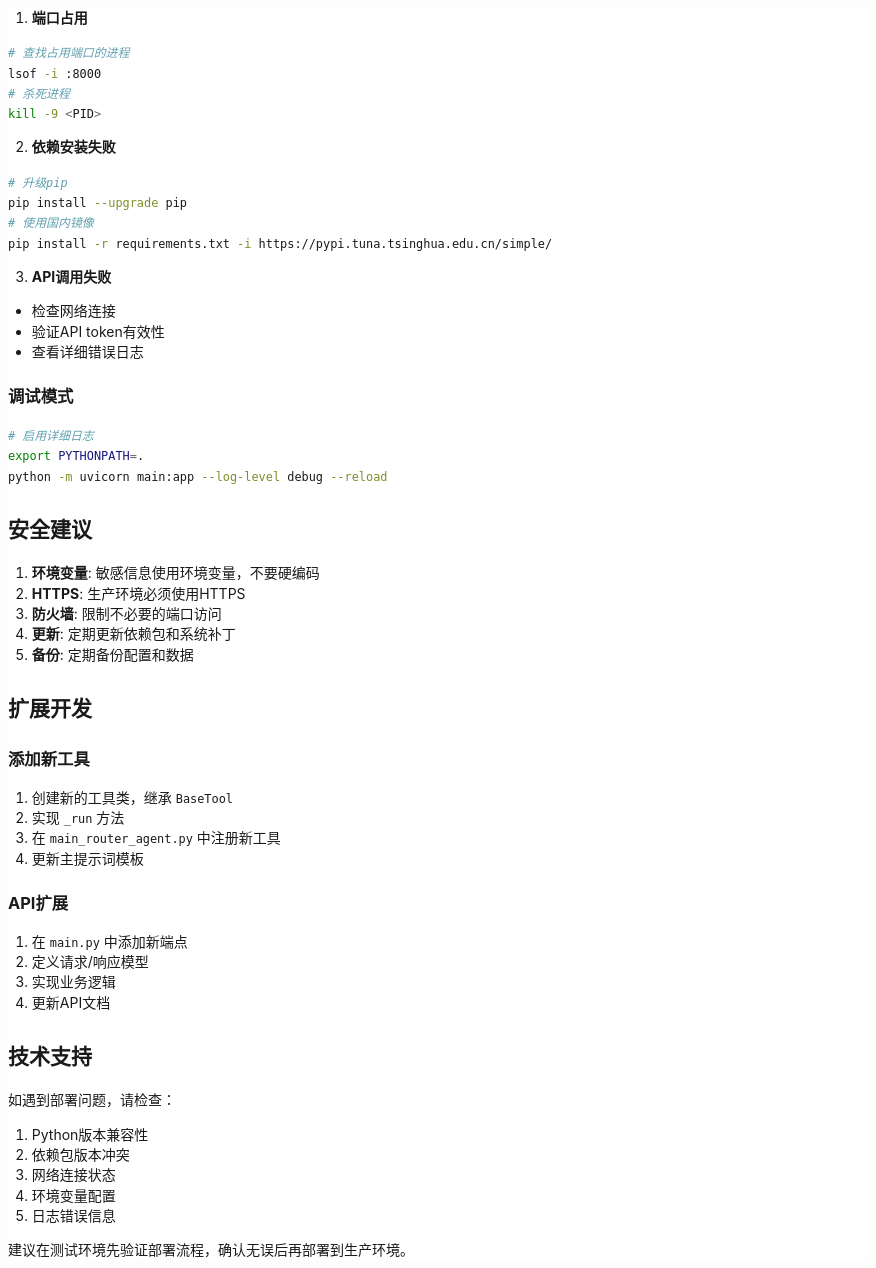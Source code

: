 1. **端口占用**
```bash
# 查找占用端口的进程
lsof -i :8000
# 杀死进程
kill -9 <PID>
```

2. **依赖安装失败**
```bash
# 升级pip
pip install --upgrade pip
# 使用国内镜像
pip install -r requirements.txt -i https://pypi.tuna.tsinghua.edu.cn/simple/
```

3. **API调用失败**
- 检查网络连接
- 验证API token有效性
- 查看详细错误日志

### 调试模式
```bash
# 启用详细日志
export PYTHONPATH=.
python -m uvicorn main:app --log-level debug --reload
```

## 安全建议

1. **环境变量**: 敏感信息使用环境变量，不要硬编码
2. **HTTPS**: 生产环境必须使用HTTPS
3. **防火墙**: 限制不必要的端口访问
4. **更新**: 定期更新依赖包和系统补丁
5. **备份**: 定期备份配置和数据

## 扩展开发

### 添加新工具
1. 创建新的工具类，继承 `BaseTool`
2. 实现 `_run` 方法
3. 在 `main_router_agent.py` 中注册新工具
4. 更新主提示词模板

### API扩展
1. 在 `main.py` 中添加新端点
2. 定义请求/响应模型
3. 实现业务逻辑
4. 更新API文档

## 技术支持

如遇到部署问题，请检查：
1. Python版本兼容性
2. 依赖包版本冲突
3. 网络连接状态
4. 环境变量配置
5. 日志错误信息

建议在测试环境先验证部署流程，确认无误后再部署到生产环境。
